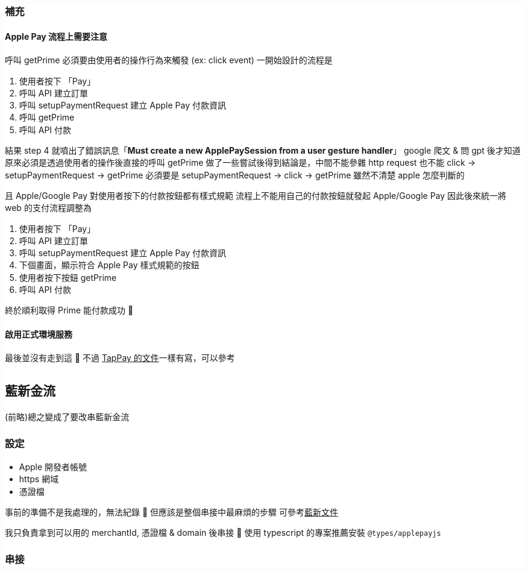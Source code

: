 ### 補充
#### Apple Pay 流程上需要注意
  呼叫 getPrime 必須要由使用者的操作行為來觸發 (ex: click event)
  一開始設計的流程是

  1. 使用者按下 「Pay」
  2. 呼叫 API 建立訂單
  3. 呼叫 setupPaymentRequest 建立 Apple Pay 付款資訊
  4. 呼叫 getPrime
  5. 呼叫 API 付款

  結果 step 4 就噴出了錯誤訊息「**Must create a new ApplePaySession from a user gesture handler**」
  google 爬文 & 問 gpt 後才知道原來必須是透過使用者的操作後直接的呼叫 getPrime
  做了一些嘗試後得到結論是，中間不能參雜 http request
  也不能 click -> setupPaymentRequest -> getPrime
  必須要是 setupPaymentRequest -> click -> getPrime
  雖然不清楚 apple 怎麼判斷的

  且 Apple/Google Pay 對使用者按下的付款按鈕都有樣式規範
  流程上不能用自己的付款按鈕就發起 Apple/Google Pay
  因此後來統一將 web 的支付流程調整為

  1. 使用者按下 「Pay」
  2. 呼叫 API 建立訂單
  3. 呼叫 setupPaymentRequest 建立 Apple Pay 付款資訊
  4. 下個畫面，顯示符合 Apple Pay 樣式規範的按鈕
  5. 使用者按下按鈕 getPrime
  6. 呼叫 API 付款

  終於順利取得 Prime 能付款成功 🎉

#### 啟用正式環境服務 
最後並沒有走到這 🫠
不過 [TapPay 的文件](https://docs.tappaysdk.com/apple-pay/zh/portal.html#apple-pay-on-the-web-merchant-setting)一樣有寫，可以參考

## 藍新金流

(前略)總之變成了要改串藍新金流

### 設定
- Apple 開發者帳號
- https 網域
- 憑證檔

事前的準備不是我處理的，無法紀錄 🤣
但應該是整個串接中最麻煩的步驟
可參考[藍新文件](https://cwww.newebpay.com/dw_files/Neweb_Applepayredme_20220622.pdf)

我只負責拿到可以用的 merchantId, 憑證檔 & domain 後串接 🙈
使用 typescript 的專案推薦安裝 `@types/applepayjs`

### 串接
